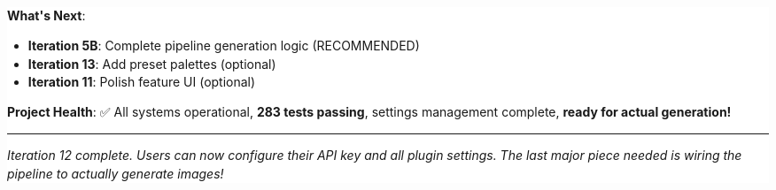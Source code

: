 **What's Next**:
- **Iteration 5B**: Complete pipeline generation logic (RECOMMENDED)
- **Iteration 13**: Add preset palettes (optional)
- **Iteration 11**: Polish feature UI (optional)

**Project Health**: ✅ All systems operational, **283 tests passing**, settings management complete, **ready for actual generation!**

---

*Iteration 12 complete. Users can now configure their API key and all plugin settings. The last major piece needed is wiring the pipeline to actually generate images!*
